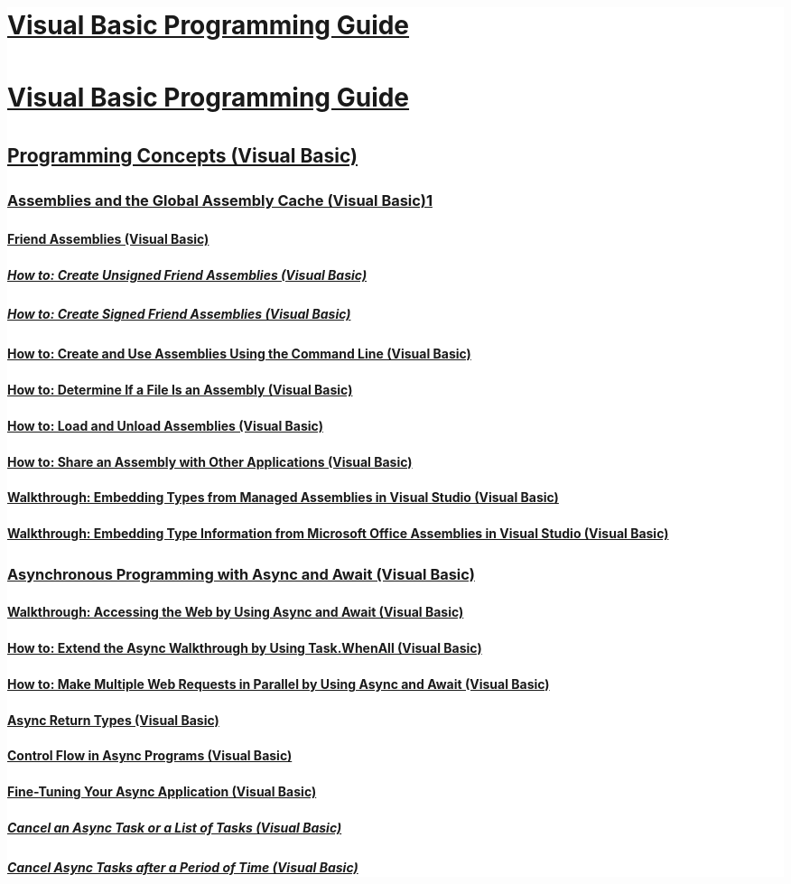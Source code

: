 # [Visual Basic Programming Guide](index.md)
# [Visual Basic Programming Guide](index.md)
## [Programming Concepts (Visual Basic)](index.md)
### [Assemblies and the Global Assembly Cache (Visual Basic)1](index.md)
#### [Friend Assemblies (Visual Basic)](friend-assemblies.md)
##### [How to: Create Unsigned Friend Assemblies (Visual Basic)](how-to-create-unsigned-friend-assemblies.md)
##### [How to: Create Signed Friend Assemblies (Visual Basic)](how-to-create-signed-friend-assemblies.md)
#### [How to: Create and Use Assemblies Using the Command Line (Visual Basic)](how-to-create-and-use-assemblies-using-the-command-line.md)
#### [How to: Determine If a File Is an Assembly (Visual Basic)](how-to-determine-if-a-file-is-an-assembly.md)
#### [How to: Load and Unload Assemblies (Visual Basic)](how-to-load-and-unload-assemblies.md)
#### [How to: Share an Assembly with Other Applications (Visual Basic)](how-to-share-an-assembly-with-other-applications.md)
#### [Walkthrough: Embedding Types from Managed Assemblies in Visual Studio (Visual Basic)](walkthrough-embedding-types-from-managed-assemblies-in-vs.md)
#### [Walkthrough: Embedding Type Information from Microsoft Office Assemblies in Visual Studio (Visual Basic)](walkthrough-embedding-type-information-from-microsoft-office-assemblies-in-vs.md)
### [Asynchronous Programming with Async and Await (Visual Basic)](asynchronous-programming-with-async-and-await.md)
#### [Walkthrough: Accessing the Web by Using Async and Await (Visual Basic)](walkthrough-accessing-the-web-by-using-async-and-await.md)
#### [How to: Extend the Async Walkthrough by Using Task.WhenAll (Visual Basic)](how-to-extend-the-async-walkthrough-by-using-task-whenall.md)
#### [How to: Make Multiple Web Requests in Parallel by Using Async and Await (Visual Basic)](how-to-make-multiple-web-requests-in-parallel-by-using-async-and-await.md)
#### [Async Return Types (Visual Basic)](async-return-types.md)
#### [Control Flow in Async Programs (Visual Basic)](control-flow-in-async-programs.md)
#### [Fine-Tuning Your Async Application (Visual Basic)](fine-tuning-your-async-application.md)
##### [Cancel an Async Task or a List of Tasks (Visual Basic)](cancel-an-async-task-or-a-list-of-tasks.md)
##### [Cancel Async Tasks after a Period of Time (Visual Basic)](cancel-async-tasks-after-a-period-of-time.md)